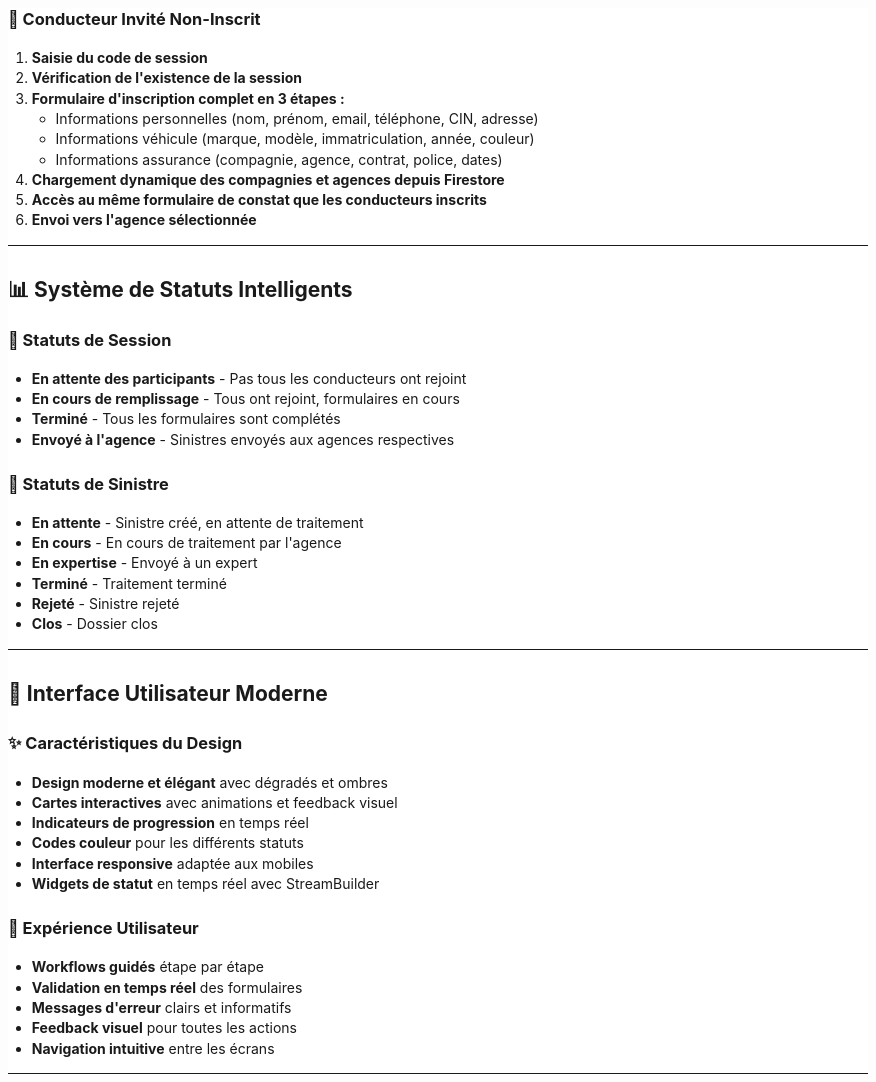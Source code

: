 ### 👥 Conducteur Invité Non-Inscrit

1. **Saisie du code de session**
2. **Vérification de l'existence de la session**
3. **Formulaire d'inscription complet en 3 étapes :**
   - Informations personnelles (nom, prénom, email, téléphone, CIN, adresse)
   - Informations véhicule (marque, modèle, immatriculation, année, couleur)
   - Informations assurance (compagnie, agence, contrat, police, dates)
4. **Chargement dynamique des compagnies et agences depuis Firestore**
5. **Accès au même formulaire de constat que les conducteurs inscrits**
6. **Envoi vers l'agence sélectionnée**

---

## 📊 Système de Statuts Intelligents

### 🔄 Statuts de Session
- **En attente des participants** - Pas tous les conducteurs ont rejoint
- **En cours de remplissage** - Tous ont rejoint, formulaires en cours
- **Terminé** - Tous les formulaires sont complétés
- **Envoyé à l'agence** - Sinistres envoyés aux agences respectives

### 🚨 Statuts de Sinistre
- **En attente** - Sinistre créé, en attente de traitement
- **En cours** - En cours de traitement par l'agence
- **En expertise** - Envoyé à un expert
- **Terminé** - Traitement terminé
- **Rejeté** - Sinistre rejeté
- **Clos** - Dossier clos

---

## 🎨 Interface Utilisateur Moderne

### ✨ Caractéristiques du Design
- **Design moderne et élégant** avec dégradés et ombres
- **Cartes interactives** avec animations et feedback visuel
- **Indicateurs de progression** en temps réel
- **Codes couleur** pour les différents statuts
- **Interface responsive** adaptée aux mobiles
- **Widgets de statut** en temps réel avec StreamBuilder

### 🎯 Expérience Utilisateur
- **Workflows guidés** étape par étape
- **Validation en temps réel** des formulaires
- **Messages d'erreur** clairs et informatifs
- **Feedback visuel** pour toutes les actions
- **Navigation intuitive** entre les écrans

---